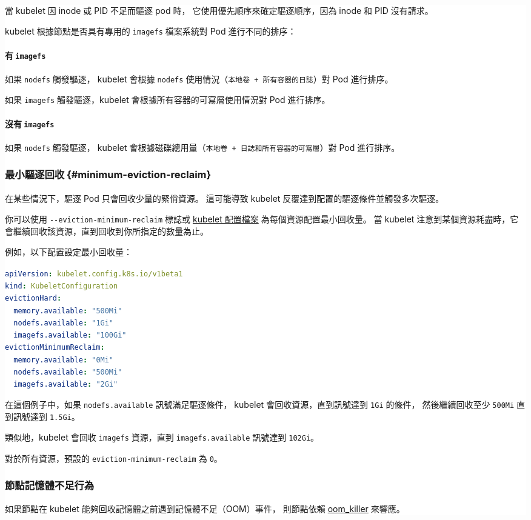 
當 kubelet 因 inode 或 PID 不足而驅逐 pod 時，
它使用優先順序來確定驅逐順序，因為 inode 和 PID 沒有請求。

kubelet 根據節點是否具有專用的 `imagefs` 檔案系統對 Pod 進行不同的排序：


#### 有 `imagefs`

如果 `nodefs` 觸發驅逐，
kubelet 會根據 `nodefs` 使用情況（`本地卷 + 所有容器的日誌`）對 Pod 進行排序。

如果 `imagefs` 觸發驅逐，kubelet 會根據所有容器的可寫層使用情況對 Pod 進行排序。

#### 沒有 `imagefs`

如果 `nodefs` 觸發驅逐，
kubelet 會根據磁碟總用量（`本地卷 + 日誌和所有容器的可寫層`）對 Pod 進行排序。


### 最小驅逐回收  {#minimum-eviction-reclaim}

在某些情況下，驅逐 Pod 只會回收少量的緊俏資源。
這可能導致 kubelet 反覆達到配置的驅逐條件並觸發多次驅逐。


你可以使用 `--eviction-minimum-reclaim` 標誌或
[kubelet 配置檔案](/zh-cn/docs/tasks/administer-cluster/kubelet-config-file/)
為每個資源配置最小回收量。
當 kubelet 注意到某個資源耗盡時，它會繼續回收該資源，直到回收到你所指定的數量為止。

例如，以下配置設定最小回收量：

```yaml
apiVersion: kubelet.config.k8s.io/v1beta1
kind: KubeletConfiguration
evictionHard:
  memory.available: "500Mi"
  nodefs.available: "1Gi"
  imagefs.available: "100Gi"
evictionMinimumReclaim:
  memory.available: "0Mi"
  nodefs.available: "500Mi"
  imagefs.available: "2Gi"
```


在這個例子中，如果 `nodefs.available` 訊號滿足驅逐條件，
kubelet 會回收資源，直到訊號達到 `1Gi` 的條件，
然後繼續回收至少 `500Mi` 直到訊號達到 `1.5Gi`。

類似地，kubelet 會回收 `imagefs` 資源，直到 `imagefs.available` 訊號達到 `102Gi`。

對於所有資源，預設的 `eviction-minimum-reclaim` 為 `0`。


### 節點記憶體不足行為

如果節點在 kubelet 能夠回收記憶體之前遇到記憶體不足（OOM）事件，
則節點依賴 [oom_killer](https://lwn.net/Articles/391222/) 來響應。
